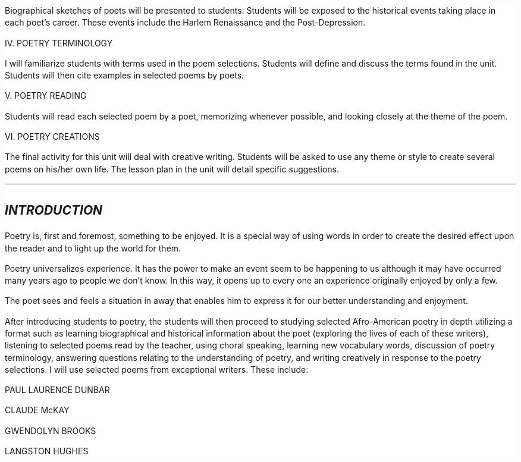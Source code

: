 </p>
<p>
Biographical sketches of poets will be presented to students. Students will be exposed to the historical events taking place in each poet’s career. These events include the Harlem Renaissance and the Post-Depression.
</p>
<p>
IV. POETRY TERMINOLOGY
</p>
<p>
I will familiarize students with terms used in the poem selections. Students will define and discuss the terms found in the unit. Students will then cite examples in selected poems by poets.
</p>
<p>
V. POETRY READING
</p>
<p>
Students will read each selected poem by a poet, memorizing whenever possible, and looking closely at the theme of the poem.
</p>
<p>
VI. POETRY CREATIONS
</p>
<p>
The final activity for this unit will deal with creative writing. Students will be asked to use any theme or style to create several poems on his/her own life. The lesson plan in the unit will detail specific suggestions.
</p>
<hr/>
<h2>
<i>
INTRODUCTION
</i>
</h2>
Poetry is, first and foremost, something to be enjoyed. It is a special way of using words in order to create the desired effect upon the reader and to light up the world for them.
<p>
Poetry universalizes experience. It has the power to make an event seem to be happening to us although it may have occurred many years ago to people we don’t know. In this way, it opens up to every one an experience originally enjoyed by only a few.
</p>
<p>
The poet sees and feels a situation in away that enables him to express it for our better understanding and enjoyment.
</p>
<p>
After introducing students to poetry, the students will then proceed to studying selected Afro-American poetry in depth utilizing a format such as learning biographical and historical information about the poet (exploring the lives of each of these writers), listening to selected poems read by the teacher, using choral speaking, learning new vocabulary words, discussion of poetry terminology, answering questions relating to the understanding of poetry, and writing creatively in response to the poetry selections. I will use selected poems from exceptional writers. These include:
</p>
<p>
PAUL LAURENCE DUNBAR
</p>
<p>
CLAUDE McKAY
</p>
<p>
GWENDOLYN BROOKS
</p>
<p>
LANGSTON HUGHES